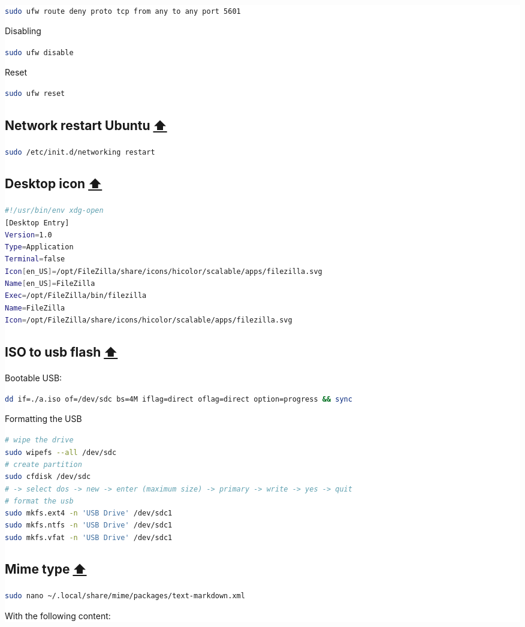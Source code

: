 ```bash
sudo ufw route deny proto tcp from any to any port 5601
```
Disabling
```bash
sudo ufw disable
```
Reset
```bash
sudo ufw reset
```
## Network restart Ubuntu [:arrow_up:](#index)
```bash
sudo /etc/init.d/networking restart
```
## Desktop icon [:arrow_up:](#index)
```bash
#!/usr/bin/env xdg-open
[Desktop Entry]
Version=1.0
Type=Application
Terminal=false
Icon[en_US]=/opt/FileZilla/share/icons/hicolor/scalable/apps/filezilla.svg
Name[en_US]=FileZilla
Exec=/opt/FileZilla/bin/filezilla
Name=FileZilla
Icon=/opt/FileZilla/share/icons/hicolor/scalable/apps/filezilla.svg
```
## ISO to usb flash [:arrow_up:](#index)
Bootable USB:
```bash
dd if=./a.iso of=/dev/sdc bs=4M iflag=direct oflag=direct option=progress && sync
```
Formatting the USB
```bash
# wipe the drive
sudo wipefs --all /dev/sdc
# create partition
sudo cfdisk /dev/sdc
# -> select dos -> new -> enter (maximum size) -> primary -> write -> yes -> quit
# format the usb
sudo mkfs.ext4 -n 'USB Drive' /dev/sdc1
sudo mkfs.ntfs -n 'USB Drive' /dev/sdc1
sudo mkfs.vfat -n 'USB Drive' /dev/sdc1
```
## Mime type [:arrow_up:](#index)

```bash
sudo nano ~/.local/share/mime/packages/text-markdown.xml
```
With the following content:
